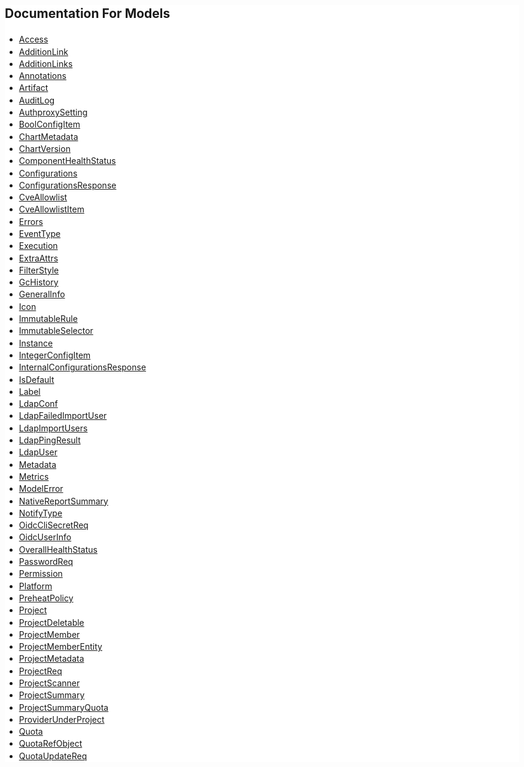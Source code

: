 

## Documentation For Models

 - [Access](docs/Access.md)
 - [AdditionLink](docs/AdditionLink.md)
 - [AdditionLinks](docs/AdditionLinks.md)
 - [Annotations](docs/Annotations.md)
 - [Artifact](docs/Artifact.md)
 - [AuditLog](docs/AuditLog.md)
 - [AuthproxySetting](docs/AuthproxySetting.md)
 - [BoolConfigItem](docs/BoolConfigItem.md)
 - [ChartMetadata](docs/ChartMetadata.md)
 - [ChartVersion](docs/ChartVersion.md)
 - [ComponentHealthStatus](docs/ComponentHealthStatus.md)
 - [Configurations](docs/Configurations.md)
 - [ConfigurationsResponse](docs/ConfigurationsResponse.md)
 - [CveAllowlist](docs/CveAllowlist.md)
 - [CveAllowlistItem](docs/CveAllowlistItem.md)
 - [Errors](docs/Errors.md)
 - [EventType](docs/EventType.md)
 - [Execution](docs/Execution.md)
 - [ExtraAttrs](docs/ExtraAttrs.md)
 - [FilterStyle](docs/FilterStyle.md)
 - [GcHistory](docs/GcHistory.md)
 - [GeneralInfo](docs/GeneralInfo.md)
 - [Icon](docs/Icon.md)
 - [ImmutableRule](docs/ImmutableRule.md)
 - [ImmutableSelector](docs/ImmutableSelector.md)
 - [Instance](docs/Instance.md)
 - [IntegerConfigItem](docs/IntegerConfigItem.md)
 - [InternalConfigurationsResponse](docs/InternalConfigurationsResponse.md)
 - [IsDefault](docs/IsDefault.md)
 - [Label](docs/Label.md)
 - [LdapConf](docs/LdapConf.md)
 - [LdapFailedImportUser](docs/LdapFailedImportUser.md)
 - [LdapImportUsers](docs/LdapImportUsers.md)
 - [LdapPingResult](docs/LdapPingResult.md)
 - [LdapUser](docs/LdapUser.md)
 - [Metadata](docs/Metadata.md)
 - [Metrics](docs/Metrics.md)
 - [ModelError](docs/ModelError.md)
 - [NativeReportSummary](docs/NativeReportSummary.md)
 - [NotifyType](docs/NotifyType.md)
 - [OidcCliSecretReq](docs/OidcCliSecretReq.md)
 - [OidcUserInfo](docs/OidcUserInfo.md)
 - [OverallHealthStatus](docs/OverallHealthStatus.md)
 - [PasswordReq](docs/PasswordReq.md)
 - [Permission](docs/Permission.md)
 - [Platform](docs/Platform.md)
 - [PreheatPolicy](docs/PreheatPolicy.md)
 - [Project](docs/Project.md)
 - [ProjectDeletable](docs/ProjectDeletable.md)
 - [ProjectMember](docs/ProjectMember.md)
 - [ProjectMemberEntity](docs/ProjectMemberEntity.md)
 - [ProjectMetadata](docs/ProjectMetadata.md)
 - [ProjectReq](docs/ProjectReq.md)
 - [ProjectScanner](docs/ProjectScanner.md)
 - [ProjectSummary](docs/ProjectSummary.md)
 - [ProjectSummaryQuota](docs/ProjectSummaryQuota.md)
 - [ProviderUnderProject](docs/ProviderUnderProject.md)
 - [Quota](docs/Quota.md)
 - [QuotaRefObject](docs/QuotaRefObject.md)
 - [QuotaUpdateReq](docs/QuotaUpdateReq.md)